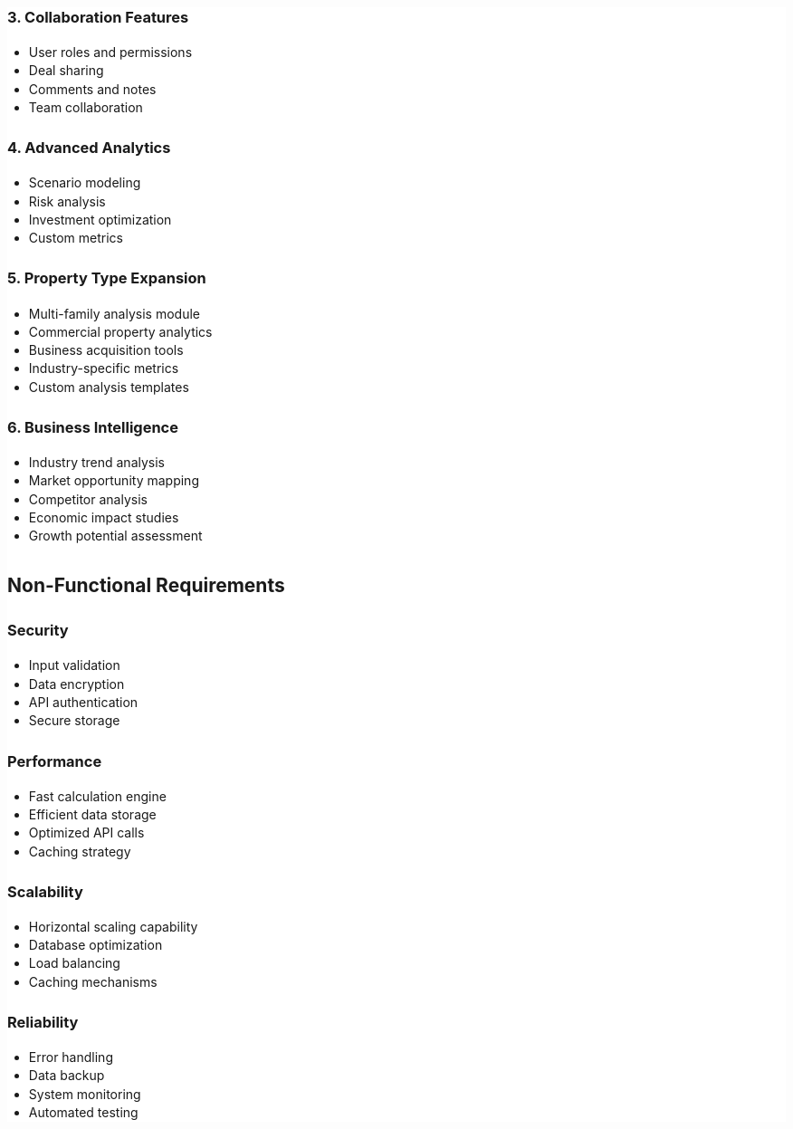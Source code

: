 ### 3. Collaboration Features
- User roles and permissions
- Deal sharing
- Comments and notes
- Team collaboration

### 4. Advanced Analytics
- Scenario modeling
- Risk analysis
- Investment optimization
- Custom metrics

### 5. Property Type Expansion
- Multi-family analysis module
- Commercial property analytics
- Business acquisition tools
- Industry-specific metrics
- Custom analysis templates

### 6. Business Intelligence
- Industry trend analysis
- Market opportunity mapping
- Competitor analysis
- Economic impact studies
- Growth potential assessment

## Non-Functional Requirements

### Security
- Input validation
- Data encryption
- API authentication
- Secure storage

### Performance
- Fast calculation engine
- Efficient data storage
- Optimized API calls
- Caching strategy

### Scalability
- Horizontal scaling capability
- Database optimization
- Load balancing
- Caching mechanisms

### Reliability
- Error handling
- Data backup
- System monitoring
- Automated testing
